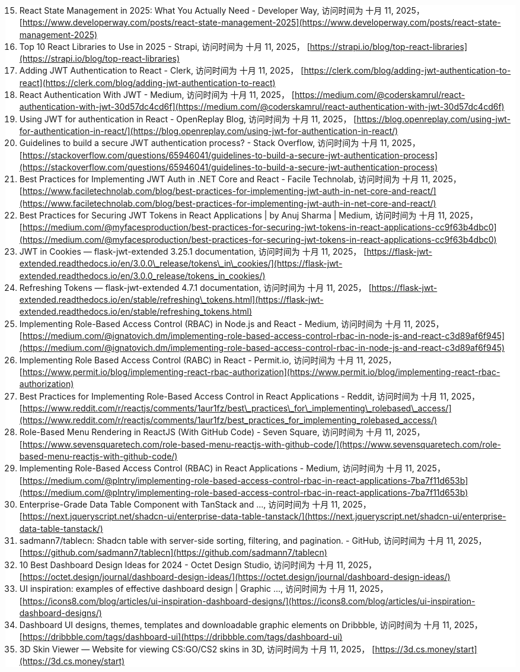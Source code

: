 15. React State Management in 2025: What You Actually Need \- Developer Way, 访问时间为 十月 11, 2025， [https://www.developerway.com/posts/react-state-management-2025](https://www.developerway.com/posts/react-state-management-2025)  
16. Top 10 React Libraries to Use in 2025 \- Strapi, 访问时间为 十月 11, 2025， [https://strapi.io/blog/top-react-libraries](https://strapi.io/blog/top-react-libraries)  
17. Adding JWT Authentication to React \- Clerk, 访问时间为 十月 11, 2025， [https://clerk.com/blog/adding-jwt-authentication-to-react](https://clerk.com/blog/adding-jwt-authentication-to-react)  
18. React Authentication With JWT \- Medium, 访问时间为 十月 11, 2025， [https://medium.com/@coderskamrul/react-authentication-with-jwt-30d57dc4cd6f](https://medium.com/@coderskamrul/react-authentication-with-jwt-30d57dc4cd6f)  
19. Using JWT for authentication in React \- OpenReplay Blog, 访问时间为 十月 11, 2025， [https://blog.openreplay.com/using-jwt-for-authentication-in-react/](https://blog.openreplay.com/using-jwt-for-authentication-in-react/)  
20. Guidelines to build a secure JWT authentication process? \- Stack Overflow, 访问时间为 十月 11, 2025， [https://stackoverflow.com/questions/65946041/guidelines-to-build-a-secure-jwt-authentication-process](https://stackoverflow.com/questions/65946041/guidelines-to-build-a-secure-jwt-authentication-process)  
21. Best Practices for Implementing JWT Auth in .NET Core and React \- Facile Technolab, 访问时间为 十月 11, 2025， [https://www.faciletechnolab.com/blog/best-practices-for-implementing-jwt-auth-in-net-core-and-react/](https://www.faciletechnolab.com/blog/best-practices-for-implementing-jwt-auth-in-net-core-and-react/)  
22. Best Practices for Securing JWT Tokens in React Applications | by Anuj Sharma | Medium, 访问时间为 十月 11, 2025， [https://medium.com/@myfacesproduction/best-practices-for-securing-jwt-tokens-in-react-applications-cc9f63b4dbc0](https://medium.com/@myfacesproduction/best-practices-for-securing-jwt-tokens-in-react-applications-cc9f63b4dbc0)  
23. JWT in Cookies — flask-jwt-extended 3.25.1 documentation, 访问时间为 十月 11, 2025， [https://flask-jwt-extended.readthedocs.io/en/3.0.0\_release/tokens\_in\_cookies/](https://flask-jwt-extended.readthedocs.io/en/3.0.0_release/tokens_in_cookies/)  
24. Refreshing Tokens — flask-jwt-extended 4.7.1 documentation, 访问时间为 十月 11, 2025， [https://flask-jwt-extended.readthedocs.io/en/stable/refreshing\_tokens.html](https://flask-jwt-extended.readthedocs.io/en/stable/refreshing_tokens.html)  
25. Implementing Role-Based Access Control (RBAC) in Node.js and React \- Medium, 访问时间为 十月 11, 2025， [https://medium.com/@ignatovich.dm/implementing-role-based-access-control-rbac-in-node-js-and-react-c3d89af6f945](https://medium.com/@ignatovich.dm/implementing-role-based-access-control-rbac-in-node-js-and-react-c3d89af6f945)  
26. Implementing Role Based Access Control (RABC) in React \- Permit.io, 访问时间为 十月 11, 2025， [https://www.permit.io/blog/implementing-react-rbac-authorization](https://www.permit.io/blog/implementing-react-rbac-authorization)  
27. Best Practices for Implementing Role-Based Access Control in React Applications \- Reddit, 访问时间为 十月 11, 2025， [https://www.reddit.com/r/reactjs/comments/1aur1fz/best\_practices\_for\_implementing\_rolebased\_access/](https://www.reddit.com/r/reactjs/comments/1aur1fz/best_practices_for_implementing_rolebased_access/)  
28. Role-Based Menu Rendering in ReactJS (With GitHub Code) \- Seven Square, 访问时间为 十月 11, 2025， [https://www.sevensquaretech.com/role-based-menu-reactjs-with-github-code/](https://www.sevensquaretech.com/role-based-menu-reactjs-with-github-code/)  
29. Implementing Role-Based Access Control (RBAC) in React Applications \- Medium, 访问时间为 十月 11, 2025， [https://medium.com/@plntry/implementing-role-based-access-control-rbac-in-react-applications-7ba7f11d653b](https://medium.com/@plntry/implementing-role-based-access-control-rbac-in-react-applications-7ba7f11d653b)  
30. Enterprise-Grade Data Table Component with TanStack and ..., 访问时间为 十月 11, 2025， [https://next.jqueryscript.net/shadcn-ui/enterprise-data-table-tanstack/](https://next.jqueryscript.net/shadcn-ui/enterprise-data-table-tanstack/)  
31. sadmann7/tablecn: Shadcn table with server-side sorting, filtering, and pagination. \- GitHub, 访问时间为 十月 11, 2025， [https://github.com/sadmann7/tablecn](https://github.com/sadmann7/tablecn)  
32. 10 Best Dashboard Design Ideas for 2024 \- Octet Design Studio, 访问时间为 十月 11, 2025， [https://octet.design/journal/dashboard-design-ideas/](https://octet.design/journal/dashboard-design-ideas/)  
33. UI inspiration: examples of effective dashboard design | Graphic ..., 访问时间为 十月 11, 2025， [https://icons8.com/blog/articles/ui-inspiration-dashboard-designs/](https://icons8.com/blog/articles/ui-inspiration-dashboard-designs/)  
34. Dashboard UI designs, themes, templates and downloadable graphic elements on Dribbble, 访问时间为 十月 11, 2025， [https://dribbble.com/tags/dashboard-ui](https://dribbble.com/tags/dashboard-ui)  
35. 3D Skin Viewer — Website for viewing CS:GO/CS2 skins in 3D, 访问时间为 十月 11, 2025， [https://3d.cs.money/start](https://3d.cs.money/start)  